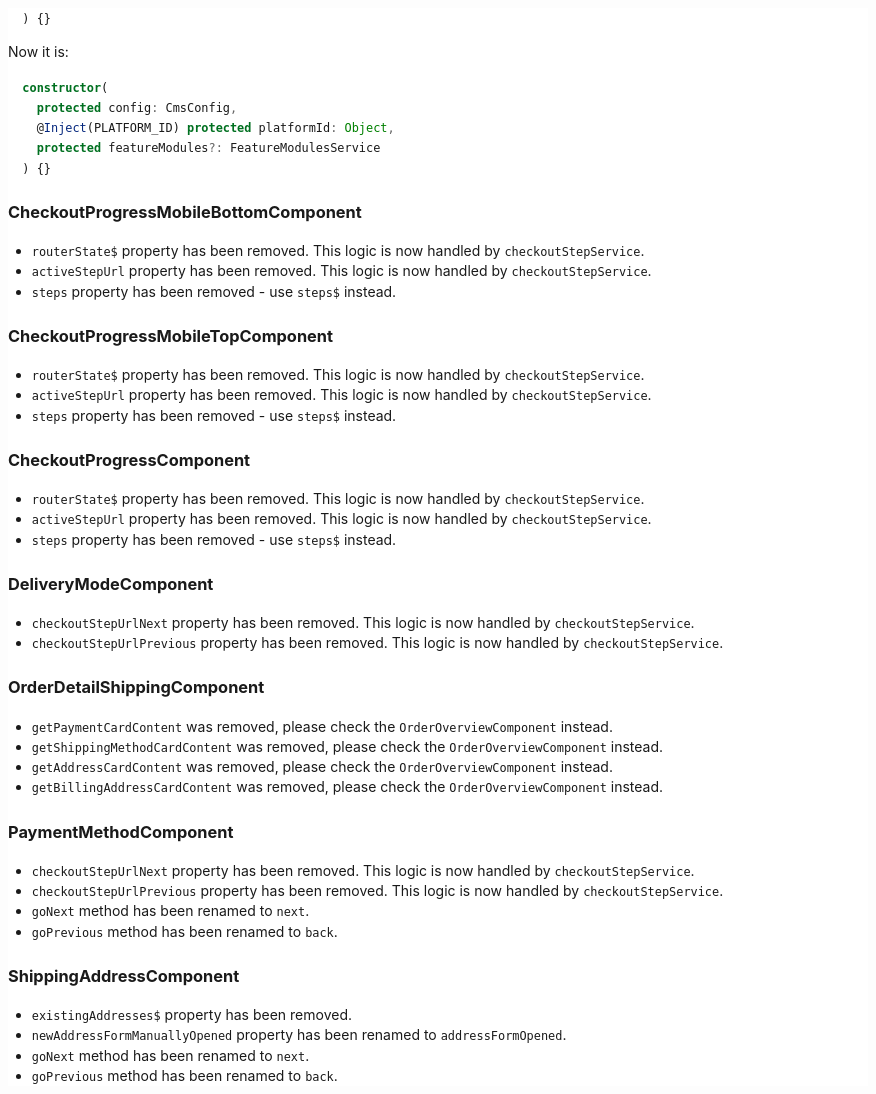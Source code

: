 ```ts
  ) {}
```

Now it is:
```ts
  constructor(
    protected config: CmsConfig,
    @Inject(PLATFORM_ID) protected platformId: Object,
    protected featureModules?: FeatureModulesService
  ) {}
```

### CheckoutProgressMobileBottomComponent
- `routerState$` property has been removed. This logic is now handled by `checkoutStepService`.
- `activeStepUrl` property has been removed. This logic is now handled by `checkoutStepService`.
- `steps` property has been removed - use `steps$` instead.

### CheckoutProgressMobileTopComponent
- `routerState$` property has been removed. This logic is now handled by `checkoutStepService`.
- `activeStepUrl` property has been removed. This logic is now handled by `checkoutStepService`.
- `steps` property has been removed - use `steps$` instead.

### CheckoutProgressComponent
- `routerState$` property has been removed. This logic is now handled by `checkoutStepService`.
- `activeStepUrl` property has been removed. This logic is now handled by `checkoutStepService`.
- `steps` property has been removed - use `steps$` instead.

### DeliveryModeComponent
- `checkoutStepUrlNext` property has been removed. This logic is now handled by `checkoutStepService`.
- `checkoutStepUrlPrevious` property has been removed. This logic is now handled by `checkoutStepService`.

### OrderDetailShippingComponent
- `getPaymentCardContent` was removed, please check the `OrderOverviewComponent` instead.
- `getShippingMethodCardContent` was removed, please check the `OrderOverviewComponent` instead.
- `getAddressCardContent` was removed, please check the `OrderOverviewComponent` instead.
- `getBillingAddressCardContent` was removed, please check the `OrderOverviewComponent` instead.

### PaymentMethodComponent
- `checkoutStepUrlNext` property has been removed. This logic is now handled by `checkoutStepService`.
- `checkoutStepUrlPrevious` property has been removed. This logic is now handled by `checkoutStepService`.
- `goNext` method has been renamed to `next`.
- `goPrevious` method has been renamed to `back`.

### ShippingAddressComponent
- `existingAddresses$` property has been removed.
- `newAddressFormManuallyOpened` property has been renamed to `addressFormOpened`.
- `goNext` method has been renamed to `next`.
- `goPrevious` method has been renamed to `back`.
